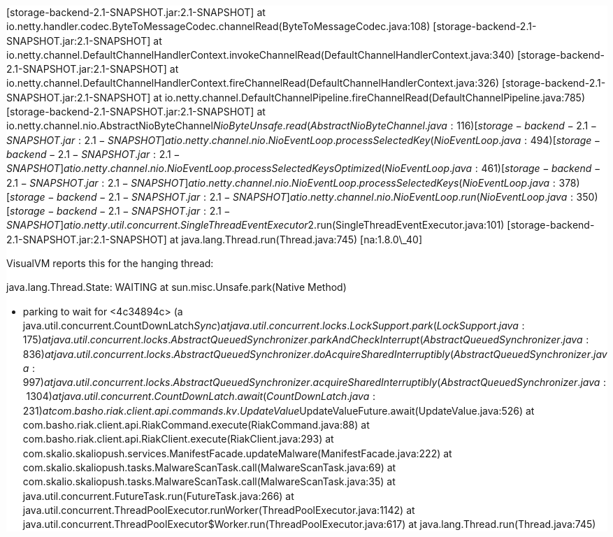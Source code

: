 [storage-backend-2.1-SNAPSHOT.jar:2.1-SNAPSHOT]
at 
io.netty.handler.codec.ByteToMessageCodec.channelRead(ByteToMessageCodec.java:108)
[storage-backend-2.1-SNAPSHOT.jar:2.1-SNAPSHOT]
at 
io.netty.channel.DefaultChannelHandlerContext.invokeChannelRead(DefaultChannelHandlerContext.java:340)
[storage-backend-2.1-SNAPSHOT.jar:2.1-SNAPSHOT]
at 
io.netty.channel.DefaultChannelHandlerContext.fireChannelRead(DefaultChannelHandlerContext.java:326)
[storage-backend-2.1-SNAPSHOT.jar:2.1-SNAPSHOT]
at 
io.netty.channel.DefaultChannelPipeline.fireChannelRead(DefaultChannelPipeline.java:785)
[storage-backend-2.1-SNAPSHOT.jar:2.1-SNAPSHOT]
at 
io.netty.channel.nio.AbstractNioByteChannel$NioByteUnsafe.read(AbstractNioByteChannel.java:116)
[storage-backend-2.1-SNAPSHOT.jar:2.1-SNAPSHOT]
at io.netty.channel.nio.NioEventLoop.processSelectedKey(NioEventLoop.java:494)
[storage-backend-2.1-SNAPSHOT.jar:2.1-SNAPSHOT]
at 
io.netty.channel.nio.NioEventLoop.processSelectedKeysOptimized(NioEventLoop.java:461)
[storage-backend-2.1-SNAPSHOT.jar:2.1-SNAPSHOT]
at io.netty.channel.nio.NioEventLoop.processSelectedKeys(NioEventLoop.java:378)
[storage-backend-2.1-SNAPSHOT.jar:2.1-SNAPSHOT]
at io.netty.channel.nio.NioEventLoop.run(NioEventLoop.java:350)
[storage-backend-2.1-SNAPSHOT.jar:2.1-SNAPSHOT]
at 
io.netty.util.concurrent.SingleThreadEventExecutor$2.run(SingleThreadEventExecutor.java:101)
[storage-backend-2.1-SNAPSHOT.jar:2.1-SNAPSHOT]
at java.lang.Thread.run(Thread.java:745) [na:1.8.0\\_40]


VisualVM reports this for the hanging thread:

 java.lang.Thread.State: WAITING
at sun.misc.Unsafe.park(Native Method)
- parking to wait for &lt;4c34894c&gt; (a java.util.concurrent.CountDownLatch$Sync)
at java.util.concurrent.locks.LockSupport.park(LockSupport.java:175)
at 
java.util.concurrent.locks.AbstractQueuedSynchronizer.parkAndCheckInterrupt(AbstractQueuedSynchronizer.java:836)
at 
java.util.concurrent.locks.AbstractQueuedSynchronizer.doAcquireSharedInterruptibly(AbstractQueuedSynchronizer.java:997)
at 
java.util.concurrent.locks.AbstractQueuedSynchronizer.acquireSharedInterruptibly(AbstractQueuedSynchronizer.java:1304)
at java.util.concurrent.CountDownLatch.await(CountDownLatch.java:231)
at 
com.basho.riak.client.api.commands.kv.UpdateValue$UpdateValueFuture.await(UpdateValue.java:526)
at com.basho.riak.client.api.RiakCommand.execute(RiakCommand.java:88)
at com.basho.riak.client.api.RiakClient.execute(RiakClient.java:293)
at 
com.skalio.skaliopush.services.ManifestFacade.updateMalware(ManifestFacade.java:222)
at com.skalio.skaliopush.tasks.MalwareScanTask.call(MalwareScanTask.java:69)
at com.skalio.skaliopush.tasks.MalwareScanTask.call(MalwareScanTask.java:35)
at java.util.concurrent.FutureTask.run(FutureTask.java:266)
at 
java.util.concurrent.ThreadPoolExecutor.runWorker(ThreadPoolExecutor.java:1142)
at 
java.util.concurrent.ThreadPoolExecutor$Worker.run(ThreadPoolExecutor.java:617)
at java.lang.Thread.run(Thread.java:745)
